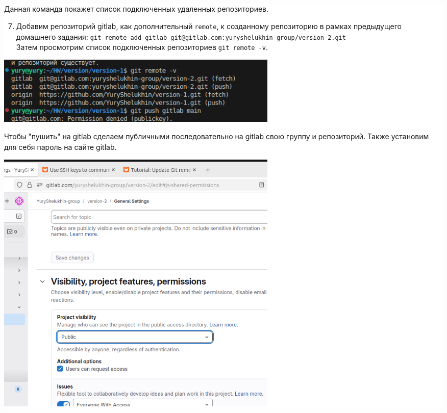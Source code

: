 Данная команда покажет список подключенных удаленных репозиториев.  

7. Добавим репозиторий gitlab, как дополнительный `remote`, к созданному репозиторию в рамках предыдущего домашнего задания:
`git remote add gitlab git@gitlab.com:yuryshelukhin-group/version-2.git`  
Затем просмотрим список подключенных репозиториев `git remote -v`.

<img src = "img/1-7-1.png" width = 60%>

Чтобы "пушить" на gitlab сделаем публичными последовательно на gitlab свою группу и репозиторий. Также установим для себя пароль на сайте gitlab.  

<img src = "img/1-7-2.png" width = 60%>